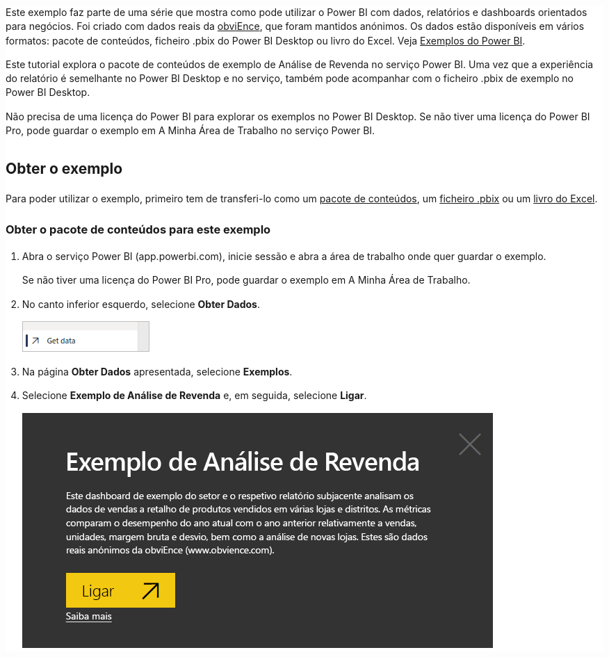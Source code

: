 
Este exemplo faz parte de uma série que mostra como pode utilizar o Power BI com dados, relatórios e dashboards orientados para negócios. Foi criado com dados reais da [obviEnce](http://www.obvience.com/), que foram mantidos anónimos. Os dados estão disponíveis em vários formatos: pacote de conteúdos, ficheiro .pbix do Power BI Desktop ou livro do Excel. Veja [Exemplos do Power BI](sample-datasets.md). 

Este tutorial explora o pacote de conteúdos de exemplo de Análise de Revenda no serviço Power BI. Uma vez que a experiência do relatório é semelhante no Power BI Desktop e no serviço, também pode acompanhar com o ficheiro .pbix de exemplo no Power BI Desktop. 

Não precisa de uma licença do Power BI para explorar os exemplos no Power BI Desktop. Se não tiver uma licença do Power BI Pro, pode guardar o exemplo em A Minha Área de Trabalho no serviço Power BI. 

## <a name="get-the-sample"></a>Obter o exemplo

 Para poder utilizar o exemplo, primeiro tem de transferi-lo como um [pacote de conteúdos](#get-the-content-pack-for-this-sample), um [ficheiro .pbix](#get-the-pbix-file-for-this-sample) ou um [livro do Excel](#get-the-excel-workbook-for-this-sample).

### <a name="get-the-content-pack-for-this-sample"></a>Obter o pacote de conteúdos para este exemplo

1. Abra o serviço Power BI (app.powerbi.com), inicie sessão e abra a área de trabalho onde quer guardar o exemplo. 

    Se não tiver uma licença do Power BI Pro, pode guardar o exemplo em A Minha Área de Trabalho.

2. No canto inferior esquerdo, selecione **Obter Dados**.

    ![Selecionar Obter Dados](media/sample-datasets/power-bi-get-data.png)
3. Na página **Obter Dados** apresentada, selecione **Exemplos**.
   
4. Selecione **Exemplo de Análise de Revenda** e, em seguida, selecione **Ligar**.  
  
   ![Ligar ao exemplo](media/sample-retail-analysis/retail16.png)
   